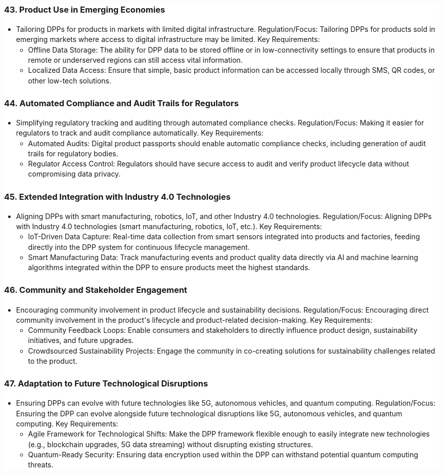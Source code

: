 ### 43. Product Use in Emerging Economies
- Tailoring DPPs for products in markets with limited digital infrastructure.
Regulation/Focus: Tailoring DPPs for products sold in emerging markets where access to digital infrastructure may be limited.
Key Requirements:
  - Offline Data Storage: The ability for DPP data to be stored offline or in low-connectivity settings to ensure that products in remote or underserved regions can still access vital information.
  - Localized Data Access: Ensure that simple, basic product information can be accessed locally through SMS, QR codes, or other low-tech solutions.

### 44. Automated Compliance and Audit Trails for Regulators
- Simplifying regulatory tracking and auditing through automated compliance checks.
Regulation/Focus: Making it easier for regulators to track and audit compliance automatically.
Key Requirements:
  - Automated Audits: Digital product passports should enable automatic compliance checks, including generation of audit trails for regulatory bodies.
  - Regulator Access Control: Regulators should have secure access to audit and verify product lifecycle data without compromising data privacy.

### 45. Extended Integration with Industry 4.0 Technologies
- Aligning DPPs with smart manufacturing, robotics, IoT, and other Industry 4.0 technologies.
Regulation/Focus: Aligning DPPs with Industry 4.0 technologies (smart manufacturing, robotics, IoT, etc.).
Key Requirements:
  - IoT-Driven Data Capture: Real-time data collection from smart sensors integrated into products and factories, feeding directly into the DPP system for continuous lifecycle management.
  - Smart Manufacturing Data: Track manufacturing events and product quality data directly via AI and machine learning algorithms integrated within the DPP to ensure products meet the highest standards.

### 46. Community and Stakeholder Engagement
- Encouraging community involvement in product lifecycle and sustainability decisions.
Regulation/Focus: Encouraging direct community involvement in the product's lifecycle and product-related decision-making.
Key Requirements:
  - Community Feedback Loops: Enable consumers and stakeholders to directly influence product design, sustainability initiatives, and future upgrades.
  - Crowdsourced Sustainability Projects: Engage the community in co-creating solutions for sustainability challenges related to the product.

### 47. Adaptation to Future Technological Disruptions
- Ensuring DPPs can evolve with future technologies like 5G, autonomous vehicles, and quantum computing.
Regulation/Focus: Ensuring the DPP can evolve alongside future technological disruptions like 5G, autonomous vehicles, and quantum computing.
Key Requirements:
  - Agile Framework for Technological Shifts: Make the DPP framework flexible enough to easily integrate new technologies (e.g., blockchain upgrades, 5G data streaming) without disrupting existing structures.
  - Quantum-Ready Security: Ensuring data encryption used within the DPP can withstand potential quantum computing threats.
